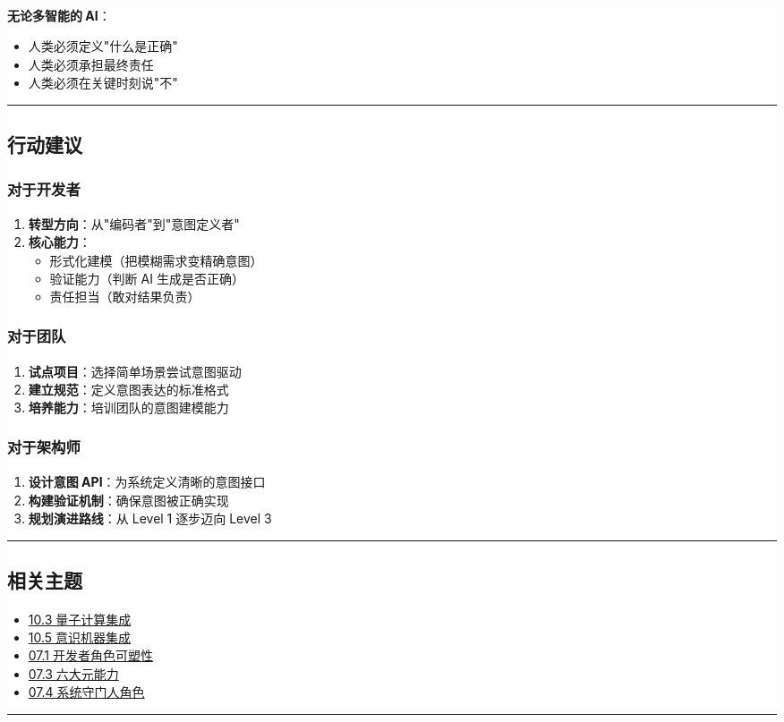 **无论多智能的 AI**：

- 人类必须定义"什么是正确"
- 人类必须承担最终责任
- 人类必须在关键时刻说"不"

---

## 行动建议

### 对于开发者

1. **转型方向**：从"编码者"到"意图定义者"
2. **核心能力**：
   - 形式化建模（把模糊需求变精确意图）
   - 验证能力（判断 AI 生成是否正确）
   - 责任担当（敢对结果负责）

### 对于团队

1. **试点项目**：选择简单场景尝试意图驱动
2. **建立规范**：定义意图表达的标准格式
3. **培养能力**：培训团队的意图建模能力

### 对于架构师

1. **设计意图 API**：为系统定义清晰的意图接口
2. **构建验证机制**：确保意图被正确实现
3. **规划演进路线**：从 Level 1 逐步迈向 Level 3

---

## 相关主题

- [10.3 量子计算集成](./10.3_Quantum_Computing_Integration.md)
- [10.5 意识机器集成](./10.5_Consciousness_Machine_Integration.md)
- [07.1 开发者角色可塑性](../07_Developer_Evolution/07.1_Developer_Role_Malleability.md)
- [07.3 六大元能力](../07_Developer_Evolution/07.3_Six_Meta_Capabilities.md)
- [07.4 系统守门人角色](../07_Developer_Evolution/07.4_System_Gatekeeper_Role.md)

---
